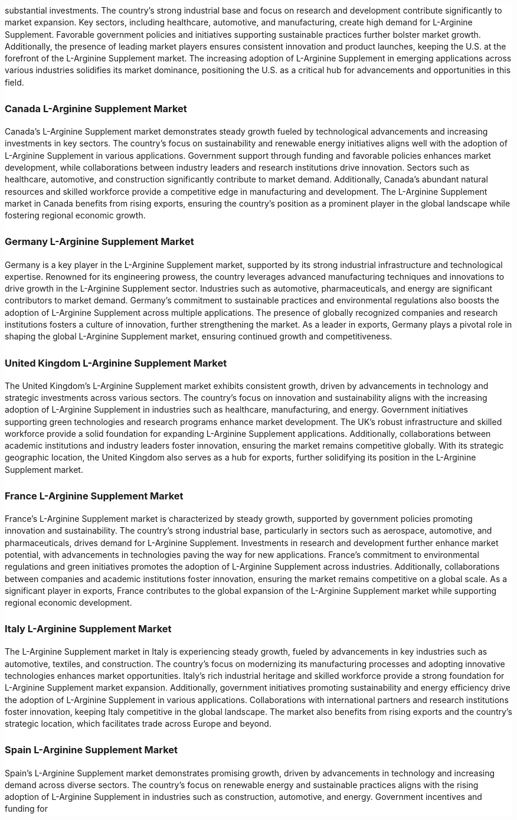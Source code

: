 substantial investments. The country&rsquo;s strong industrial base and focus on research and development contribute significantly to market expansion. Key sectors, including healthcare, automotive, and manufacturing, create high demand for L-Arginine Supplement. Favorable government policies and initiatives supporting sustainable practices further bolster market growth. Additionally, the presence of leading market players ensures consistent innovation and product launches, keeping the U.S. at the forefront of the L-Arginine Supplement market. The increasing adoption of L-Arginine Supplement in emerging applications across various industries solidifies its market dominance, positioning the U.S. as a critical hub for advancements and opportunities in this field.</p><h3>Canada L-Arginine Supplement Market</h3><p>Canada&rsquo;s L-Arginine Supplement market demonstrates steady growth fueled by technological advancements and increasing investments in key sectors. The country&rsquo;s focus on sustainability and renewable energy initiatives aligns well with the adoption of L-Arginine Supplement in various applications. Government support through funding and favorable policies enhances market development, while collaborations between industry leaders and research institutions drive innovation. Sectors such as healthcare, automotive, and construction significantly contribute to market demand. Additionally, Canada&rsquo;s abundant natural resources and skilled workforce provide a competitive edge in manufacturing and development. The L-Arginine Supplement market in Canada benefits from rising exports, ensuring the country&rsquo;s position as a prominent player in the global landscape while fostering regional economic growth.</p><h3>Germany L-Arginine Supplement Market</h3><p>Germany is a key player in the L-Arginine Supplement market, supported by its strong industrial infrastructure and technological expertise. Renowned for its engineering prowess, the country leverages advanced manufacturing techniques and innovations to drive growth in the L-Arginine Supplement sector. Industries such as automotive, pharmaceuticals, and energy are significant contributors to market demand. Germany&rsquo;s commitment to sustainable practices and environmental regulations also boosts the adoption of L-Arginine Supplement across multiple applications. The presence of globally recognized companies and research institutions fosters a culture of innovation, further strengthening the market. As a leader in exports, Germany plays a pivotal role in shaping the global L-Arginine Supplement market, ensuring continued growth and competitiveness.</p><h3>United Kingdom L-Arginine Supplement Market</h3><p>The United Kingdom&rsquo;s L-Arginine Supplement market exhibits consistent growth, driven by advancements in technology and strategic investments across various sectors. The country&rsquo;s focus on innovation and sustainability aligns with the increasing adoption of L-Arginine Supplement in industries such as healthcare, manufacturing, and energy. Government initiatives supporting green technologies and research programs enhance market development. The UK&rsquo;s robust infrastructure and skilled workforce provide a solid foundation for expanding L-Arginine Supplement applications. Additionally, collaborations between academic institutions and industry leaders foster innovation, ensuring the market remains competitive globally. With its strategic geographic location, the United Kingdom also serves as a hub for exports, further solidifying its position in the L-Arginine Supplement market.</p><h3>France L-Arginine Supplement Market</h3><p>France&rsquo;s L-Arginine Supplement market is characterized by steady growth, supported by government policies promoting innovation and sustainability. The country&rsquo;s strong industrial base, particularly in sectors such as aerospace, automotive, and pharmaceuticals, drives demand for L-Arginine Supplement. Investments in research and development further enhance market potential, with advancements in technologies paving the way for new applications. France&rsquo;s commitment to environmental regulations and green initiatives promotes the adoption of L-Arginine Supplement across industries. Additionally, collaborations between companies and academic institutions foster innovation, ensuring the market remains competitive on a global scale. As a significant player in exports, France contributes to the global expansion of the L-Arginine Supplement market while supporting regional economic development.</p><h3>Italy L-Arginine Supplement Market</h3><p>The L-Arginine Supplement market in Italy is experiencing steady growth, fueled by advancements in key industries such as automotive, textiles, and construction. The country&rsquo;s focus on modernizing its manufacturing processes and adopting innovative technologies enhances market opportunities. Italy&rsquo;s rich industrial heritage and skilled workforce provide a strong foundation for L-Arginine Supplement market expansion. Additionally, government initiatives promoting sustainability and energy efficiency drive the adoption of L-Arginine Supplement in various applications. Collaborations with international partners and research institutions foster innovation, keeping Italy competitive in the global landscape. The market also benefits from rising exports and the country&rsquo;s strategic location, which facilitates trade across Europe and beyond.</p><h3>Spain L-Arginine Supplement Market</h3><p>Spain&rsquo;s L-Arginine Supplement market demonstrates promising growth, driven by advancements in technology and increasing demand across diverse sectors. The country&rsquo;s focus on renewable energy and sustainable practices aligns with the rising adoption of L-Arginine Supplement in industries such as construction, automotive, and energy. Government incentives and funding for